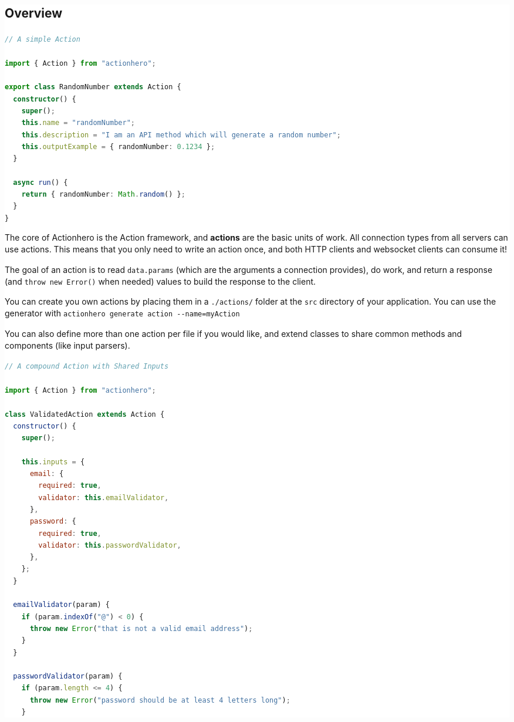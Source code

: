 ## Overview

```ts
// A simple Action

import { Action } from "actionhero";

export class RandomNumber extends Action {
  constructor() {
    super();
    this.name = "randomNumber";
    this.description = "I am an API method which will generate a random number";
    this.outputExample = { randomNumber: 0.1234 };
  }

  async run() {
    return { randomNumber: Math.random() };
  }
}
```

The core of Actionhero is the Action framework, and **actions** are the basic units of work. All connection types from all servers can use actions. This means that you only need to write an action once, and both HTTP clients and websocket clients can consume it!

The goal of an action is to read `data.params` (which are the arguments a connection provides), do work, and return a response (and `throw new Error()` when needed) values to build the response to the client.

You can create you own actions by placing them in a `./actions/` folder at the `src` directory of your application. You can use the generator with `actionhero generate action --name=myAction`

You can also define more than one action per file if you would like, and extend classes to share common methods and components (like input parsers).

```js
// A compound Action with Shared Inputs

import { Action } from "actionhero";

class ValidatedAction extends Action {
  constructor() {
    super();

    this.inputs = {
      email: {
        required: true,
        validator: this.emailValidator,
      },
      password: {
        required: true,
        validator: this.passwordValidator,
      },
    };
  }

  emailValidator(param) {
    if (param.indexOf("@") < 0) {
      throw new Error("that is not a valid email address");
    }
  }

  passwordValidator(param) {
    if (param.length <= 4) {
      throw new Error("password should be at least 4 letters long");
    }
```